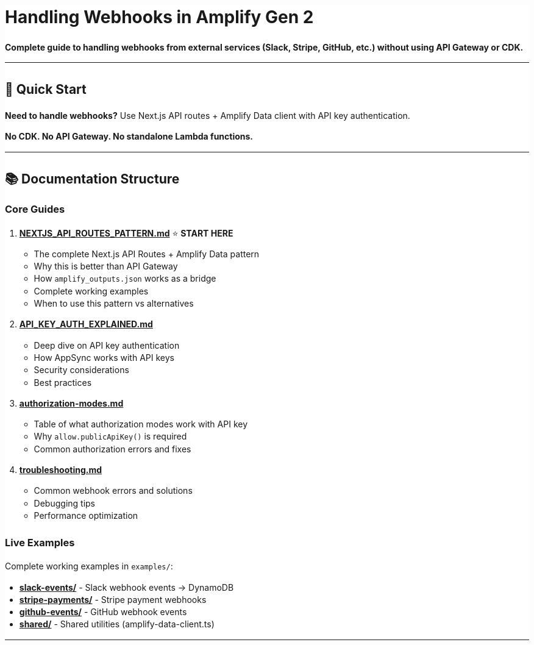 # Handling Webhooks in Amplify Gen 2

**Complete guide to handling webhooks from external services (Slack, Stripe, GitHub, etc.) without using API Gateway or CDK.**

---

## 🎯 Quick Start

**Need to handle webhooks?** Use Next.js API routes + Amplify Data client with API key authentication.

**No CDK. No API Gateway. No standalone Lambda functions.**

---

## 📚 Documentation Structure

### Core Guides

1. **[NEXTJS_API_ROUTES_PATTERN.md](./NEXTJS_API_ROUTES_PATTERN.md)** ⭐ **START HERE**
   - The complete Next.js API Routes + Amplify Data pattern
   - Why this is better than API Gateway
   - How `amplify_outputs.json` works as a bridge
   - Complete working examples
   - When to use this pattern vs alternatives

2. **[API_KEY_AUTH_EXPLAINED.md](./API_KEY_AUTH_EXPLAINED.md)**
   - Deep dive on API key authentication
   - How AppSync works with API keys
   - Security considerations
   - Best practices

3. **[authorization-modes.md](./authorization-modes.md)**
   - Table of what authorization modes work with API key
   - Why `allow.publicApiKey()` is required
   - Common authorization errors and fixes

4. **[troubleshooting.md](./troubleshooting.md)**
   - Common webhook errors and solutions
   - Debugging tips
   - Performance optimization

### Live Examples

Complete working examples in `examples/`:

- **[slack-events/](./examples/slack-events/)** - Slack webhook events → DynamoDB
- **[stripe-payments/](./examples/stripe-payments/)** - Stripe payment webhooks
- **[github-events/](./examples/github-events/)** - GitHub webhook events
- **[shared/](./examples/shared/)** - Shared utilities (amplify-data-client.ts)

---

